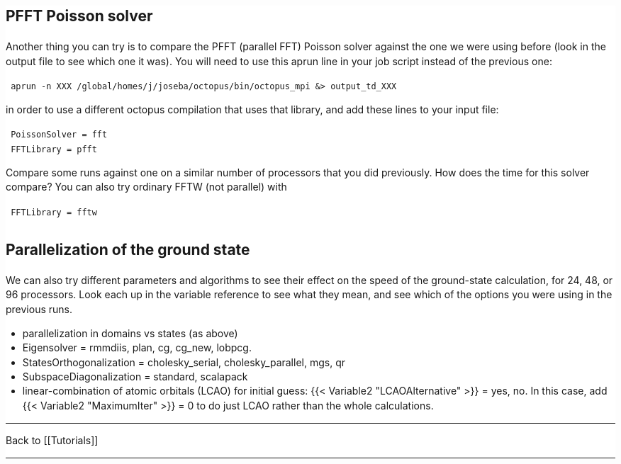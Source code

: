 ##  PFFT Poisson solver  

Another thing you can try is to compare the PFFT (parallel FFT) Poisson solver against the one we were using before (look in the output file to see which one it was). You will need to use this aprun line in your job script instead of the previous one:

```text
 aprun -n XXX /global/homes/j/joseba/octopus/bin/octopus_mpi &> output_td_XXX
```

in order to use a different octopus compilation that uses that library, and add these lines to your input file:

```text
 PoissonSolver = fft
 FFTLibrary = pfft
```

Compare some runs against one on a similar number of processors that you did previously. How does the time for this solver compare? You can also try ordinary FFTW (not parallel) with

```text
 FFTLibrary = fftw
```

##  Parallelization of the ground state  

We can also try different parameters and algorithms to see their effect on the speed of the ground-state calculation, for 24, 48, or 96 processors. Look each up in the variable reference to see what they mean, and see which of the options you were using in the previous runs.
* parallelization in domains vs states (as above)
* Eigensolver = rmmdiis, plan, cg, cg_new, lobpcg.
* StatesOrthogonalization = cholesky_serial, cholesky_parallel, mgs, qr
* SubspaceDiagonalization = standard, scalapack
* linear-combination of atomic orbitals (LCAO) for initial guess: {{< Variable2 "LCAOAlternative" >}} = yes, no. In this case, add {{< Variable2 "MaximumIter" >}} = 0 to do just LCAO rather than the whole calculations.

<span class=noprint><hr>
Back to [[Tutorials]]



---------------------------------------------
